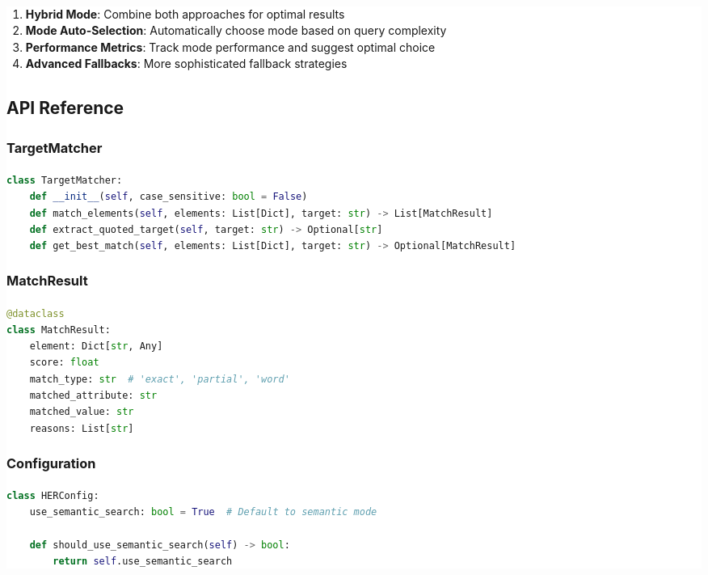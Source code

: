 1. **Hybrid Mode**: Combine both approaches for optimal results
2. **Mode Auto-Selection**: Automatically choose mode based on query complexity
3. **Performance Metrics**: Track mode performance and suggest optimal choice
4. **Advanced Fallbacks**: More sophisticated fallback strategies

## API Reference

### TargetMatcher

```python
class TargetMatcher:
    def __init__(self, case_sensitive: bool = False)
    def match_elements(self, elements: List[Dict], target: str) -> List[MatchResult]
    def extract_quoted_target(self, target: str) -> Optional[str]
    def get_best_match(self, elements: List[Dict], target: str) -> Optional[MatchResult]
```

### MatchResult

```python
@dataclass
class MatchResult:
    element: Dict[str, Any]
    score: float
    match_type: str  # 'exact', 'partial', 'word'
    matched_attribute: str
    matched_value: str
    reasons: List[str]
```

### Configuration

```python
class HERConfig:
    use_semantic_search: bool = True  # Default to semantic mode
    
    def should_use_semantic_search(self) -> bool:
        return self.use_semantic_search
```